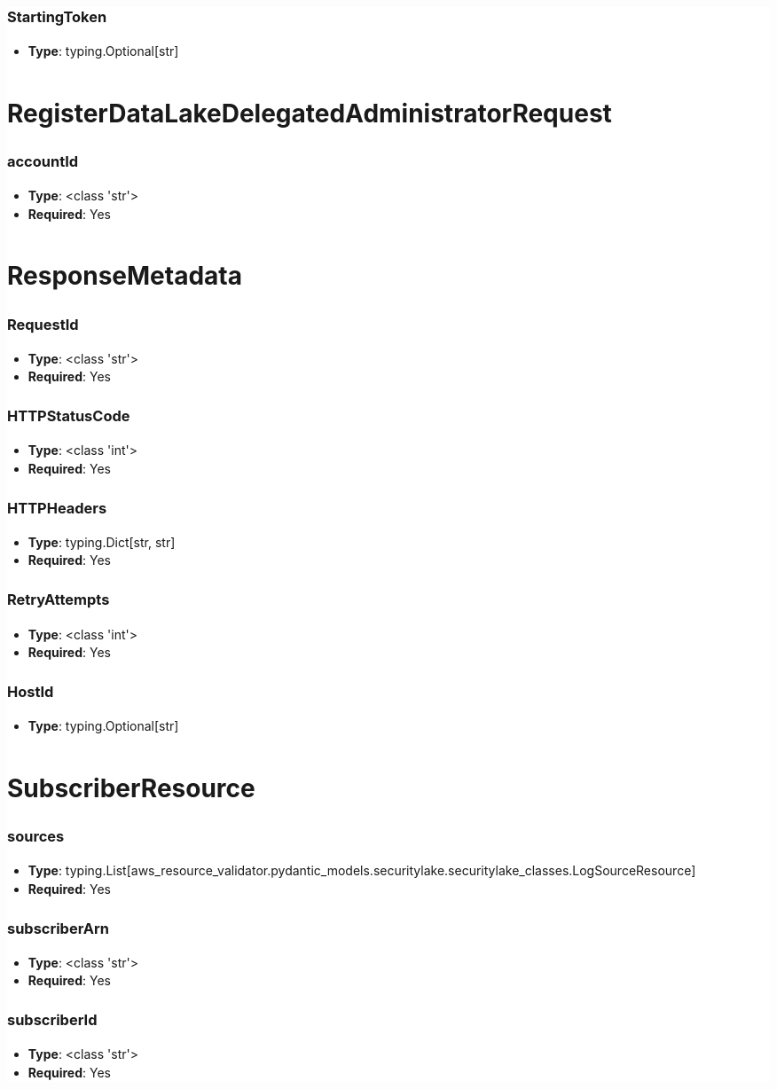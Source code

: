 ### StartingToken
- **Type**: typing.Optional[str]


# RegisterDataLakeDelegatedAdministratorRequest

### accountId
- **Type**: <class 'str'>
- **Required**: Yes


# ResponseMetadata

### RequestId
- **Type**: <class 'str'>
- **Required**: Yes

### HTTPStatusCode
- **Type**: <class 'int'>
- **Required**: Yes

### HTTPHeaders
- **Type**: typing.Dict[str, str]
- **Required**: Yes

### RetryAttempts
- **Type**: <class 'int'>
- **Required**: Yes

### HostId
- **Type**: typing.Optional[str]


# SubscriberResource

### sources
- **Type**: typing.List[aws_resource_validator.pydantic_models.securitylake.securitylake_classes.LogSourceResource]
- **Required**: Yes

### subscriberArn
- **Type**: <class 'str'>
- **Required**: Yes

### subscriberId
- **Type**: <class 'str'>
- **Required**: Yes
